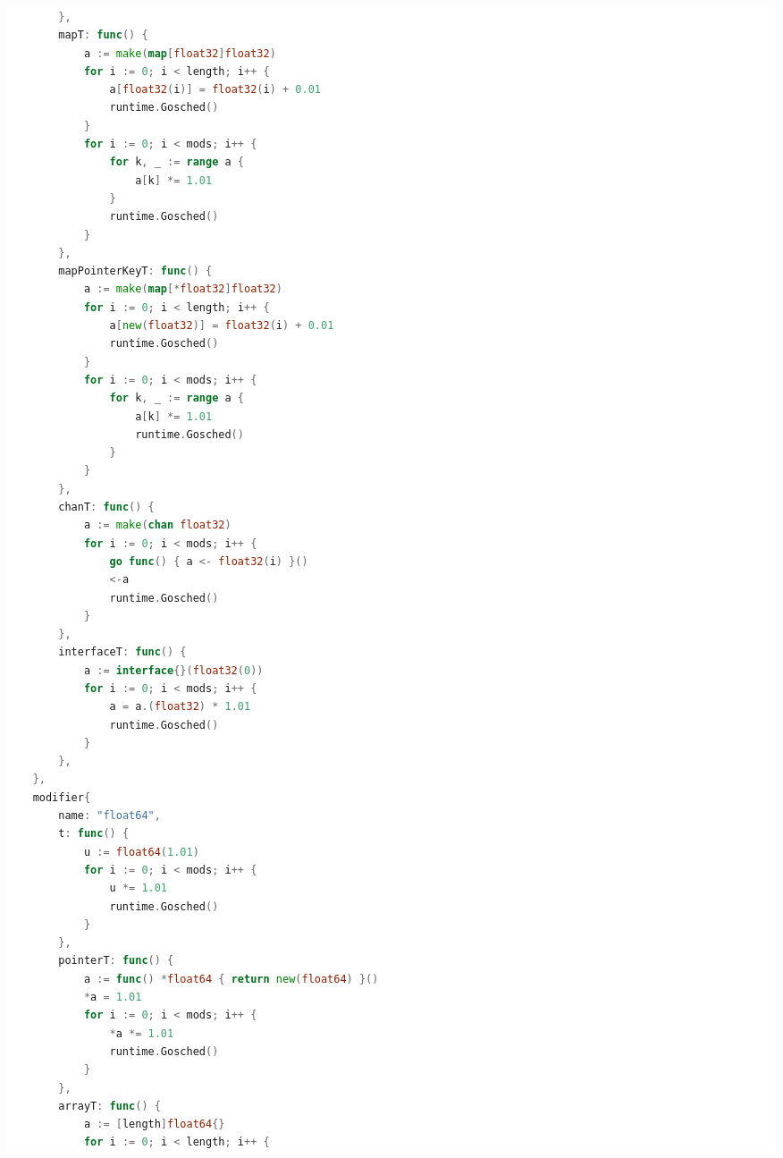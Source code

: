 ```go
		},
		mapT: func() {
			a := make(map[float32]float32)
			for i := 0; i < length; i++ {
				a[float32(i)] = float32(i) + 0.01
				runtime.Gosched()
			}
			for i := 0; i < mods; i++ {
				for k, _ := range a {
					a[k] *= 1.01
				}
				runtime.Gosched()
			}
		},
		mapPointerKeyT: func() {
			a := make(map[*float32]float32)
			for i := 0; i < length; i++ {
				a[new(float32)] = float32(i) + 0.01
				runtime.Gosched()
			}
			for i := 0; i < mods; i++ {
				for k, _ := range a {
					a[k] *= 1.01
					runtime.Gosched()
				}
			}
		},
		chanT: func() {
			a := make(chan float32)
			for i := 0; i < mods; i++ {
				go func() { a <- float32(i) }()
				<-a
				runtime.Gosched()
			}
		},
		interfaceT: func() {
			a := interface{}(float32(0))
			for i := 0; i < mods; i++ {
				a = a.(float32) * 1.01
				runtime.Gosched()
			}
		},
	},
	modifier{
		name: "float64",
		t: func() {
			u := float64(1.01)
			for i := 0; i < mods; i++ {
				u *= 1.01
				runtime.Gosched()
			}
		},
		pointerT: func() {
			a := func() *float64 { return new(float64) }()
			*a = 1.01
			for i := 0; i < mods; i++ {
				*a *= 1.01
				runtime.Gosched()
			}
		},
		arrayT: func() {
			a := [length]float64{}
			for i := 0; i < length; i++ {
```